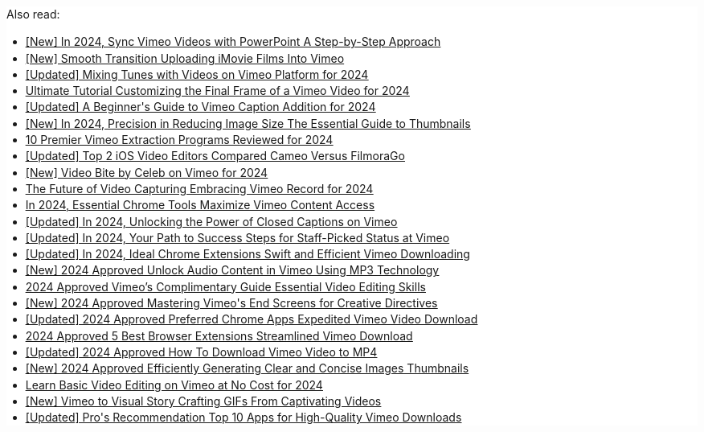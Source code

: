 <span class="atpl-alsoreadstyle">Also read:</span>
<div><ul>
<li><a href="https://vimeo-videos.techidaily.com/new-in-2024-sync-vimeo-videos-with-powerpoint-a-step-by-step-approach/"><u>[New] In 2024, Sync Vimeo Videos with PowerPoint  A Step-by-Step Approach</u></a></li>
<li><a href="https://vimeo-videos.techidaily.com/new-smooth-transition-uploading-imovie-films-into-vimeo/"><u>[New] Smooth Transition  Uploading iMovie Films Into Vimeo</u></a></li>
<li><a href="https://vimeo-videos.techidaily.com/updated-mixing-tunes-with-videos-on-vimeo-platform-for-2024/"><u>[Updated] Mixing Tunes with Videos on Vimeo Platform for 2024</u></a></li>
<li><a href="https://vimeo-videos.techidaily.com/ultimate-tutorial-customizing-the-final-frame-of-a-vimeo-video-for-2024/"><u>Ultimate Tutorial  Customizing the Final Frame of a Vimeo Video for 2024</u></a></li>
<li><a href="https://vimeo-videos.techidaily.com/updated-a-beginners-guide-to-vimeo-caption-addition-for-2024/"><u>[Updated] A Beginner's Guide to Vimeo Caption Addition for 2024</u></a></li>
<li><a href="https://vimeo-videos.techidaily.com/new-in-2024-precision-in-reducing-image-size-the-essential-guide-to-thumbnails/"><u>[New] In 2024, Precision in Reducing Image Size  The Essential Guide to Thumbnails</u></a></li>
<li><a href="https://vimeo-videos.techidaily.com/10-premier-vimeo-extraction-programs-reviewed-for-2024/"><u>10 Premier Vimeo Extraction Programs Reviewed for 2024</u></a></li>
<li><a href="https://vimeo-videos.techidaily.com/updated-top-2-ios-video-editors-compared-cameo-versus-filmorago/"><u>[Updated] Top 2 iOS Video Editors Compared  Cameo Versus FilmoraGo</u></a></li>
<li><a href="https://vimeo-videos.techidaily.com/new-video-bite-by-celeb-on-vimeo-for-2024/"><u>[New] Video Bite by Celeb on Vimeo for 2024</u></a></li>
<li><a href="https://vimeo-videos.techidaily.com/the-future-of-video-capturing-embracing-vimeo-record-for-2024/"><u>The Future of Video Capturing  Embracing Vimeo Record for 2024</u></a></li>
<li><a href="https://vimeo-videos.techidaily.com/in-2024-essential-chrome-tools-maximize-vimeo-content-access/"><u>In 2024, Essential Chrome Tools  Maximize Vimeo Content Access</u></a></li>
<li><a href="https://vimeo-videos.techidaily.com/updated-in-2024-unlocking-the-power-of-closed-captions-on-vimeo/"><u>[Updated] In 2024, Unlocking the Power of Closed Captions on Vimeo</u></a></li>
<li><a href="https://vimeo-videos.techidaily.com/updated-in-2024-your-path-to-success-steps-for-staff-picked-status-at-vimeo/"><u>[Updated] In 2024, Your Path to Success  Steps for Staff-Picked Status at Vimeo</u></a></li>
<li><a href="https://vimeo-videos.techidaily.com/updated-in-2024-ideal-chrome-extensions-swift-and-efficient-vimeo-downloading/"><u>[Updated] In 2024, Ideal Chrome Extensions  Swift and Efficient Vimeo Downloading</u></a></li>
<li><a href="https://vimeo-videos.techidaily.com/new-2024-approved-unlock-audio-content-in-vimeo-using-mp3-technology/"><u>[New] 2024 Approved  Unlock Audio Content in Vimeo Using MP3 Technology</u></a></li>
<li><a href="https://vimeo-videos.techidaily.com/2024-approved-vimeos-complimentary-guide-essential-video-editing-skills/"><u>2024 Approved  Vimeo’s Complimentary Guide  Essential Video Editing Skills</u></a></li>
<li><a href="https://vimeo-videos.techidaily.com/new-2024-approved-mastering-vimeos-end-screens-for-creative-directives/"><u>[New] 2024 Approved  Mastering Vimeo's End Screens for Creative Directives</u></a></li>
<li><a href="https://vimeo-videos.techidaily.com/updated-2024-approved-preferred-chrome-apps-expedited-vimeo-video-download/"><u>[Updated] 2024 Approved  Preferred Chrome Apps  Expedited Vimeo Video Download</u></a></li>
<li><a href="https://vimeo-videos.techidaily.com/2024-approved-5-best-browser-extensions-streamlined-vimeo-download/"><u>2024 Approved  5 Best Browser Extensions  Streamlined Vimeo Download</u></a></li>
<li><a href="https://vimeo-videos.techidaily.com/updated-2024-approved-how-to-download-vimeo-video-to-mp4/"><u>[Updated] 2024 Approved  How To Download Vimeo Video to MP4</u></a></li>
<li><a href="https://vimeo-videos.techidaily.com/new-2024-approved-efficiently-generating-clear-and-concise-images-thumbnails/"><u>[New] 2024 Approved  Efficiently Generating Clear and Concise Images  Thumbnails</u></a></li>
<li><a href="https://vimeo-videos.techidaily.com/learn-basic-video-editing-on-vimeo-at-no-cost-for-2024/"><u>Learn Basic Video Editing on Vimeo at No Cost for 2024</u></a></li>
<li><a href="https://vimeo-videos.techidaily.com/new-vimeo-to-visual-story-crafting-gifs-from-captivating-videos/"><u>[New] Vimeo to Visual Story  Crafting GIFs From Captivating Videos</u></a></li>
<li><a href="https://vimeo-videos.techidaily.com/updated-pros-recommendation-top-10-apps-for-high-quality-vimeo-downloads/"><u>[Updated] Pro's Recommendation  Top 10 Apps for High-Quality Vimeo Downloads</u></a></li>